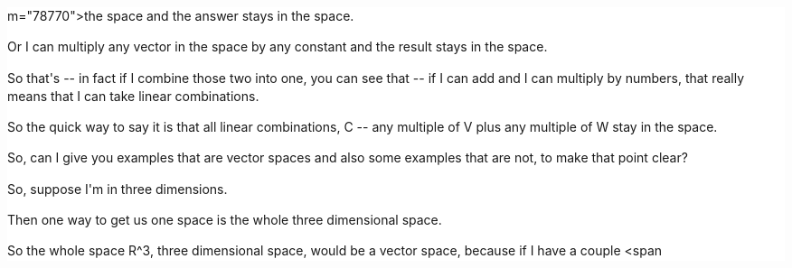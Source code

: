   m="78770">the</span> <span m="78900">space</span> <span m="79690">and</span>
  <span m="80180">the</span> <span m="80340">answer</span> <span
  m="81040">stays</span> <span m="81670">in</span> <span m="81810">the</span>
  <span m="81920">space.</span></p><p><span m="83300">Or</span> <span
  m="83710">I</span> <span m="83810">can</span> <span m="84070">multiply</span>
  <span m="84760">any</span> <span m="85030">vector</span> <span
  m="85490">in</span> <span m="85560">the</span> <span m="85710">space</span>
  <span m="86040">by</span> <span m="86260">any</span> <span
  m="86600">constant</span> <span m="87610">and</span> <span
  m="88180">the</span> <span m="88260">result</span> <span
  m="88740">stays</span> <span m="89200">in</span> <span m="89370">the</span>
  <span m="89480">space.</span></p><p><span m="90870">So</span> <span
  m="91050">that's</span> <span m="91450">--</span> <span m="91560">in</span>
  <span m="91940">fact</span> <span m="92230">if</span> <span m="92380">I</span>
  <span m="92500">combine</span> <span m="93040">those</span> <span
  m="93340">two</span> <span m="93620">into</span> <span m="93830">one,</span>
  <span m="94950">you</span> <span m="95680">can</span> <span
  m="95890">see</span> <span m="96240">that</span> <span m="96670">--</span>
  <span m="96700">if</span> <span m="96880">I</span> <span m="96980">can</span>
  <span m="97180">add</span> <span m="97810">and</span> <span m="98020">I</span>
  <span m="98120">can</span> <span m="98320">multiply</span> <span
  m="99000">by</span> <span m="99530">numbers,</span> <span
  m="100710">that</span> <span m="101190">really</span> <span
  m="101500">means</span> <span m="101910">that</span> <span m="102080">I</span>
  <span m="102220">can</span> <span m="102450">take</span> <span
  m="102900">linear</span> <span m="103370">combinations.</span></p><p><span
  m="104750">So</span> <span m="104890">the</span> <span m="105040">quick</span>
  <span m="105350">way</span> <span m="105630">to</span> <span
  m="105750">say</span> <span m="106050">it</span> <span m="106470">is</span>
  <span m="106790">that</span> <span m="106960">all</span> <span
  m="108160">linear</span> <span m="109140">combinations,</span> <span
  m="110220">C</span> <span m="110740">--</span> <span m="110770">any</span>
  <span m="111060">multiple</span> <span m="111550">of</span> <span
  m="111810">V</span> <span m="112290">plus</span> <span m="112600">any</span>
  <span m="112810">multiple</span> <span m="113290">of</span> <span
  m="113440">W</span> <span m="113920">stay</span> <span m="114250">in</span>
  <span m="114400">the</span> <span m="114510">space.</span></p><p><span
  m="116220">So,</span> <span m="116450">can</span> <span m="116630">I</span>
  <span m="116710">give</span> <span m="117220">you</span> <span
  m="117650">examples</span> <span m="118430">that</span> <span
  m="118640">are</span> <span m="119010">vector</span> <span
  m="119400">spaces</span> <span m="120250">and</span> <span
  m="120610">also</span> <span m="121070">some</span> <span
  m="121270">examples</span> <span m="121830">that</span> <span
  m="121960">are</span> <span m="122090">not,</span> <span m="122600">to</span>
  <span m="123090">make</span> <span m="123390">that</span> <span
  m="123670">point</span> <span m="124040">clear?</span></p><p><span
  m="124850">So,</span> <span m="125040">suppose</span> <span
  m="125570">I'm</span> <span m="125820">in</span> <span m="126710">three</span>
  <span m="127440">dimensions.</span></p><p><span m="130220">Then</span> <span
  m="131120">one</span> <span m="131650">way</span> <span m="131880">to</span>
  <span m="131960">get</span> <span m="132200">us</span> <span
  m="132450">one</span> <span m="135300">space</span> <span m="135670">is</span>
  <span m="135810">the</span> <span m="135880">whole</span> <span
  m="136180">three</span> <span m="136390">dimensional</span> <span
  m="136950">space.</span></p><p><span m="138200">So</span> <span
  m="138410">the</span> <span m="138530">whole</span> <span
  m="138870">space</span> <span m="139380">R^3,</span> <span
  m="140990">three</span> <span m="141590">dimensional</span> <span
  m="142090">space,</span> <span m="142770">would</span> <span
  m="143560">be</span> <span m="143760">a</span> <span m="143810">vector</span>
  <span m="144210">space,</span> <span m="144780">because</span> <span
  m="145250">if</span> <span m="145420">I</span> <span m="145550">have</span>
  <span m="145940">a</span> <span m="146110">couple</span> <span
